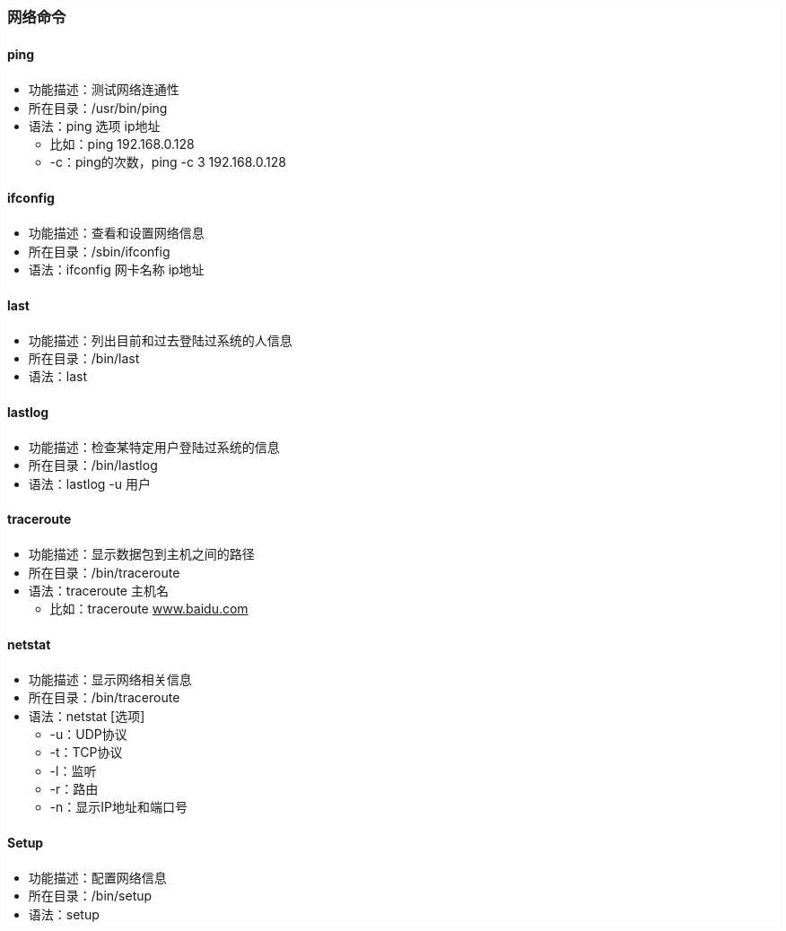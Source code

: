 

### 网络命令

#### ping

- 功能描述：测试网络连通性
- 所在目录：/usr/bin/ping
- 语法：ping 选项 ip地址
  - 比如：ping 192.168.0.128
  - -c：ping的次数，ping -c 3 192.168.0.128

#### ifconfig

- 功能描述：查看和设置网络信息
- 所在目录：/sbin/ifconfig
- 语法：ifconfig 网卡名称 ip地址



#### last

- 功能描述：列出目前和过去登陆过系统的人信息
- 所在目录：/bin/last
- 语法：last



#### lastlog

- 功能描述：检查某特定用户登陆过系统的信息
- 所在目录：/bin/lastlog
- 语法：lastlog -u 用户



#### traceroute

- 功能描述：显示数据包到主机之间的路径
- 所在目录：/bin/traceroute
- 语法：traceroute 主机名
  - 比如：traceroute www.baidu.com

#### netstat

- 功能描述：显示网络相关信息
- 所在目录：/bin/traceroute
- 语法：netstat [选项]
  - -u：UDP协议
  - -t：TCP协议
  - -l：监听
  - -r：路由
  - -n：显示IP地址和端口号

#### Setup

- 功能描述：配置网络信息
- 所在目录：/bin/setup
- 语法：setup
